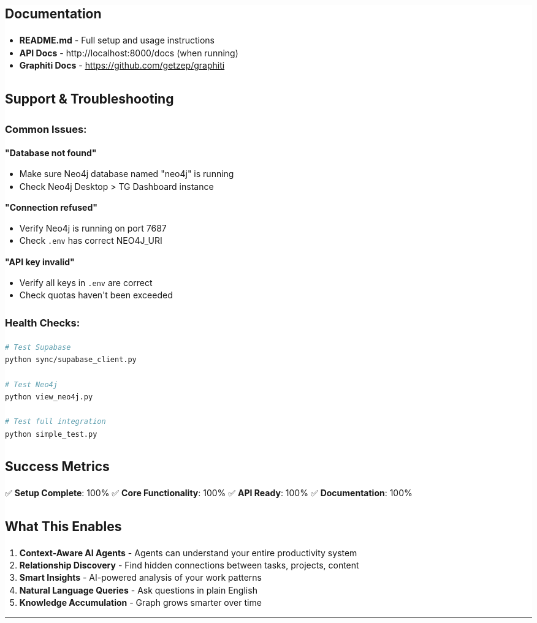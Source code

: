 ## Documentation

- **README.md** - Full setup and usage instructions
- **API Docs** - http://localhost:8000/docs (when running)
- **Graphiti Docs** - https://github.com/getzep/graphiti

## Support & Troubleshooting

### Common Issues:

**"Database not found"**
- Make sure Neo4j database named "neo4j" is running
- Check Neo4j Desktop > TG Dashboard instance

**"Connection refused"**
- Verify Neo4j is running on port 7687
- Check `.env` has correct NEO4J_URI

**"API key invalid"**
- Verify all keys in `.env` are correct
- Check quotas haven't been exceeded

### Health Checks:

```bash
# Test Supabase
python sync/supabase_client.py

# Test Neo4j
python view_neo4j.py

# Test full integration
python simple_test.py
```

## Success Metrics

✅ **Setup Complete**: 100%
✅ **Core Functionality**: 100%
✅ **API Ready**: 100%
✅ **Documentation**: 100%

## What This Enables

1. **Context-Aware AI Agents** - Agents can understand your entire productivity system
2. **Relationship Discovery** - Find hidden connections between tasks, projects, content
3. **Smart Insights** - AI-powered analysis of your work patterns
4. **Natural Language Queries** - Ask questions in plain English
5. **Knowledge Accumulation** - Graph grows smarter over time

---
